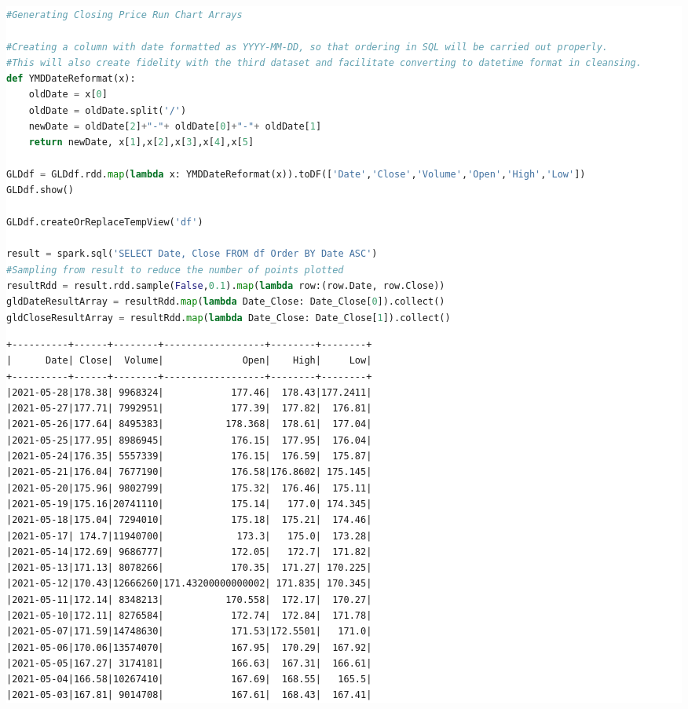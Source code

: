 

```python
#Generating Closing Price Run Chart Arrays

#Creating a column with date formatted as YYYY-MM-DD, so that ordering in SQL will be carried out properly.
#This will also create fidelity with the third dataset and facilitate converting to datetime format in cleansing.
def YMDDateReformat(x):
    oldDate = x[0]
    oldDate = oldDate.split('/')
    newDate = oldDate[2]+"-"+ oldDate[0]+"-"+ oldDate[1]
    return newDate, x[1],x[2],x[3],x[4],x[5]

GLDdf = GLDdf.rdd.map(lambda x: YMDDateReformat(x)).toDF(['Date','Close','Volume','Open','High','Low'])
GLDdf.show()

GLDdf.createOrReplaceTempView('df')

result = spark.sql('SELECT Date, Close FROM df Order BY Date ASC')
#Sampling from result to reduce the number of points plotted
resultRdd = result.rdd.sample(False,0.1).map(lambda row:(row.Date, row.Close))
gldDateResultArray = resultRdd.map(lambda Date_Close: Date_Close[0]).collect()
gldCloseResultArray = resultRdd.map(lambda Date_Close: Date_Close[1]).collect()
```

    +----------+------+--------+------------------+--------+--------+
    |      Date| Close|  Volume|              Open|    High|     Low|
    +----------+------+--------+------------------+--------+--------+
    |2021-05-28|178.38| 9968324|            177.46|  178.43|177.2411|
    |2021-05-27|177.71| 7992951|            177.39|  177.82|  176.81|
    |2021-05-26|177.64| 8495383|           178.368|  178.61|  177.04|
    |2021-05-25|177.95| 8986945|            176.15|  177.95|  176.04|
    |2021-05-24|176.35| 5557339|            176.15|  176.59|  175.87|
    |2021-05-21|176.04| 7677190|            176.58|176.8602| 175.145|
    |2021-05-20|175.96| 9802799|            175.32|  176.46|  175.11|
    |2021-05-19|175.16|20741110|            175.14|   177.0| 174.345|
    |2021-05-18|175.04| 7294010|            175.18|  175.21|  174.46|
    |2021-05-17| 174.7|11940700|             173.3|   175.0|  173.28|
    |2021-05-14|172.69| 9686777|            172.05|   172.7|  171.82|
    |2021-05-13|171.13| 8078266|            170.35|  171.27| 170.225|
    |2021-05-12|170.43|12666260|171.43200000000002| 171.835| 170.345|
    |2021-05-11|172.14| 8348213|           170.558|  172.17|  170.27|
    |2021-05-10|172.11| 8276584|            172.74|  172.84|  171.78|
    |2021-05-07|171.59|14748630|            171.53|172.5501|   171.0|
    |2021-05-06|170.06|13574070|            167.95|  170.29|  167.92|
    |2021-05-05|167.27| 3174181|            166.63|  167.31|  166.61|
    |2021-05-04|166.58|10267410|            167.69|  168.55|   165.5|
    |2021-05-03|167.81| 9014708|            167.61|  168.43|  167.41|